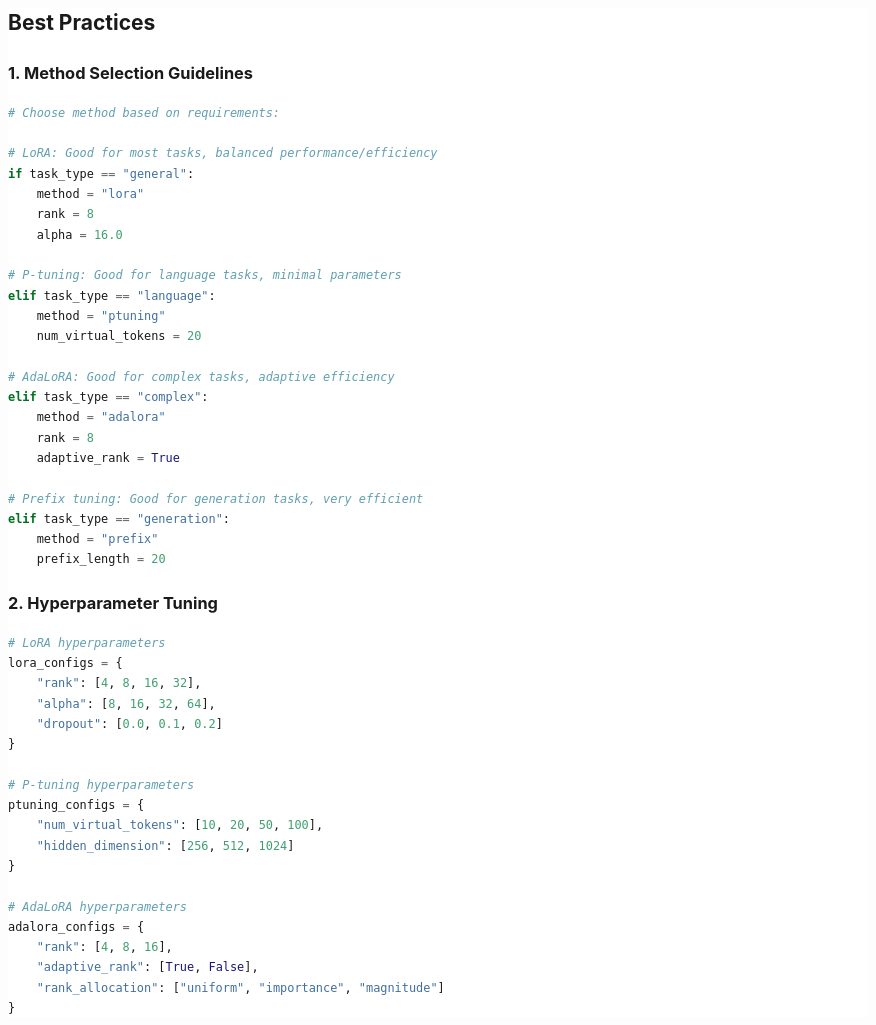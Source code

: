 ## Best Practices

### 1. **Method Selection Guidelines**
```python
# Choose method based on requirements:

# LoRA: Good for most tasks, balanced performance/efficiency
if task_type == "general":
    method = "lora"
    rank = 8
    alpha = 16.0

# P-tuning: Good for language tasks, minimal parameters
elif task_type == "language":
    method = "ptuning"
    num_virtual_tokens = 20

# AdaLoRA: Good for complex tasks, adaptive efficiency
elif task_type == "complex":
    method = "adalora"
    rank = 8
    adaptive_rank = True

# Prefix tuning: Good for generation tasks, very efficient
elif task_type == "generation":
    method = "prefix"
    prefix_length = 20
```

### 2. **Hyperparameter Tuning**
```python
# LoRA hyperparameters
lora_configs = {
    "rank": [4, 8, 16, 32],
    "alpha": [8, 16, 32, 64],
    "dropout": [0.0, 0.1, 0.2]
}

# P-tuning hyperparameters
ptuning_configs = {
    "num_virtual_tokens": [10, 20, 50, 100],
    "hidden_dimension": [256, 512, 1024]
}

# AdaLoRA hyperparameters
adalora_configs = {
    "rank": [4, 8, 16],
    "adaptive_rank": [True, False],
    "rank_allocation": ["uniform", "importance", "magnitude"]
}
```
